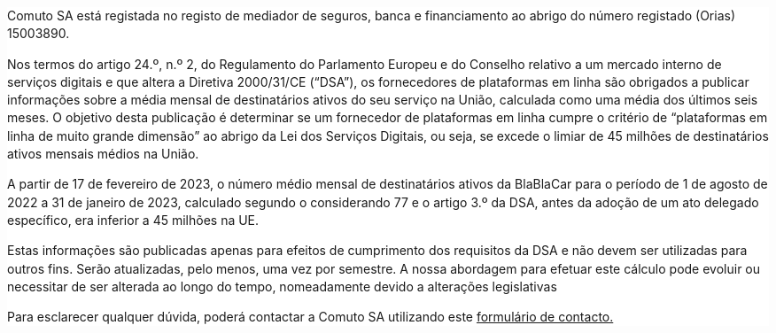 Comuto SA está registada no registo de mediador de seguros, banca e financiamento ao abrigo do número registado (Orias) 15003890.

Nos termos do artigo 24.º, n.º 2, do Regulamento do Parlamento Europeu e do Conselho relativo a um mercado interno de serviços digitais e que altera a Diretiva 2000/31/CE (“DSA”), os fornecedores de plataformas em linha são obrigados a publicar informações sobre a média mensal de destinatários ativos do seu serviço na União, calculada como uma média dos últimos seis meses. O objetivo desta publicação é determinar se um fornecedor de plataformas em linha cumpre o critério de “plataformas em linha de muito grande dimensão” ao abrigo da Lei dos Serviços Digitais, ou seja, se excede o limiar de 45 milhões de destinatários ativos mensais médios na União.

A partir de 17 de fevereiro de 2023, o número médio mensal de destinatários ativos da BlaBlaCar para o período de 1 de agosto de 2022 a 31 de janeiro de 2023, calculado segundo o considerando 77 e o artigo 3.º da DSA, antes da adoção de um ato delegado específico, era inferior a 45 milhões na UE.

Estas informações são publicadas apenas para efeitos de cumprimento dos requisitos da DSA e não devem ser utilizadas para outros fins. Serão atualizadas, pelo menos, uma vez por semestre. A nossa abordagem para efetuar este cálculo pode evoluir ou necessitar de ser alterada ao longo do tempo, nomeadamente devido a alterações legislativas

Para esclarecer qualquer dúvida, poderá contactar a Comuto SA utilizando este [formulário de contacto.](https://www.blablacar.pt/contacto)